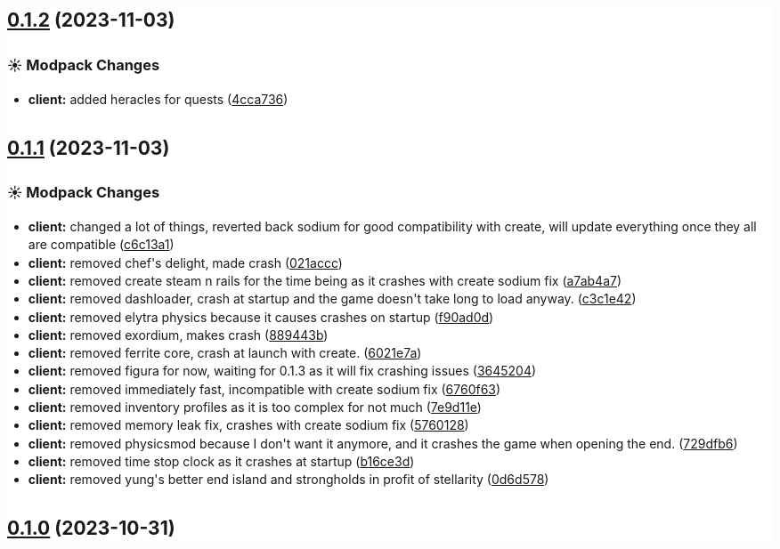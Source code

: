 ## [0.1.2](https://github.com/Conquerix/The-InBetween/compare/v0.1.1...v0.1.2) (2023-11-03)


### ☀ Modpack Changes

* **client:** added heracles for quests ([4cca736](https://github.com/Conquerix/The-InBetween/commit/4cca7364ae6ec3e6e57a3df6e28215ecee13b389))

## [0.1.1](https://github.com/Conquerix/The-InBetween/compare/v0.1.0...v0.1.1) (2023-11-03)


### ☀ Modpack Changes

* **client:** changed a lot of things, reverted back sodium for good compatibility with create, will update everything once they all are compatible ([c6c13a1](https://github.com/Conquerix/The-InBetween/commit/c6c13a1b4f35e296560bcfcdf7ef817216f04e1e))
* **client:** removed chef's delight, made crash ([021accc](https://github.com/Conquerix/The-InBetween/commit/021accc1b55c7f7153cdf8b19afa8c412875ab5c))
* **client:** removed create steam n rails for the time being as it crashes with create sodium fix ([a7ab4a7](https://github.com/Conquerix/The-InBetween/commit/a7ab4a7777c479f7b4536000ee305a6c8b897697))
* **client:** removed dashloader, crash at startup and the game doesn't take long to load anyway. ([c3c1e42](https://github.com/Conquerix/The-InBetween/commit/c3c1e422807fc081061a0fdd73ff2f8e8ab71827))
* **client:** removed elytra physics because it causes crashes on startup ([f90ad0d](https://github.com/Conquerix/The-InBetween/commit/f90ad0d33e542097c3b9c80eadddc09e7cb1f984))
* **client:** removed exordium, makes crash ([889443b](https://github.com/Conquerix/The-InBetween/commit/889443b8b66101f32246d2e2e56e3a50036a9336))
* **client:** removed ferrite core, crash at launch with create. ([6021e7a](https://github.com/Conquerix/The-InBetween/commit/6021e7ac0b2895ee15f6b5b3f741edd3d1663213))
* **client:** removed figura for now, waiting for 0.1.3 as it will fix crashing issues ([3645204](https://github.com/Conquerix/The-InBetween/commit/3645204c2eb3801c46be8ad9ef66608dd1cd9049))
* **client:** removed immediately fast, incompatible with create sodium fix ([6760f63](https://github.com/Conquerix/The-InBetween/commit/6760f63fe27672f487aac21df9102309e3d710c1))
* **client:** removed inventory profiles as it is too complex for not much ([7e9d11e](https://github.com/Conquerix/The-InBetween/commit/7e9d11ee54570c1a66602fe7832d7b95826dc073))
* **client:** removed memory leak fix, crashes with create sodium fix ([5760128](https://github.com/Conquerix/The-InBetween/commit/57601283ccab649acc8125318dd36142c59cad78))
* **client:** removed physicsmod because I don't want it anymore, and it crashes the game when opening the end. ([729dfb6](https://github.com/Conquerix/The-InBetween/commit/729dfb65fd1e55e426bf0884c76933fcabfbd5c6))
* **client:** removed time stop clock as it crashes at startup ([b16ce3d](https://github.com/Conquerix/The-InBetween/commit/b16ce3dd9c49c68ea15003347e76b45f4b070053))
* **client:** removed yung's better end island and strongholds in profit of stellarity ([0d6d578](https://github.com/Conquerix/The-InBetween/commit/0d6d578fad0d281cc209b9f079ca18679dd003fb))

## [0.1.0](https://github.com/Conquerix/The-InBetween/compare/v0.1.4...v0.1.0) (2023-10-31)

